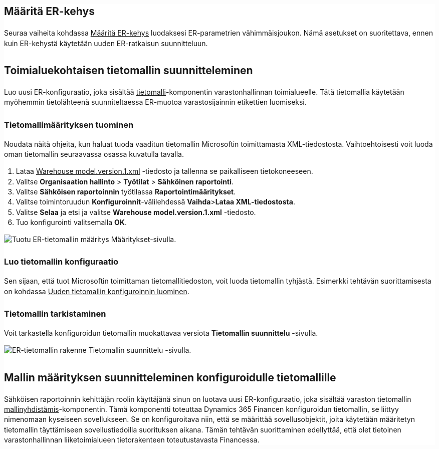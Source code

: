 ## <a name="configure-the-er-framework"></a>Määritä ER-kehys

Seuraa vaiheita kohdassa [Määritä ER-kehys](er-quick-start2-customize-report.md#ConfigureFramework) luodaksesi ER-parametrien vähimmäisjoukon. Nämä asetukset on suoritettava, ennen kuin ER-kehystä käytetään uuden ER-ratkaisun suunnitteluun.

## <a name="design-a-domain-specific-data-model"></a>Toimialuekohtaisen tietomallin suunnitteleminen

Luo uusi ER-konfiguraatio, joka sisältää [tietomalli](er-overview-components.md#data-model-component)-komponentin varastonhallinnan toimialueelle. Tätä tietomallia käytetään myöhemmin tietolähteenä suunniteltaessa ER-muotoa varastosijainnin etikettien luomiseksi.

### <a name="import-a-data-model-configuration"></a>Tietomallimäärityksen tuominen

Noudata näitä ohjeita, kun haluat tuoda vaaditun tietomallin Microsoftin toimittamasta XML-tiedostosta. Vaihtoehtoisesti voit luoda oman tietomallin seuraavassa osassa kuvatulla tavalla.

1. Lataa [Warehouse model.version.1.xml](https://download.microsoft.com/download/9/f/1/9f136e9b-bf5f-403a-b089-a2b2ed1da2ba/Warehouse-model.version.1.xml) -tiedosto ja tallenna se paikalliseen tietokoneeseen.
2. Valitse **Organisaation hallinto** \> **Työtilat** \> **Sähköinen raportointi**.
3. Valitse **Sähköisen raportoinnin** työtilassa **Raportointimääritykset**.
4. Valitse toimintoruudun **Konfiguroinnit**-välilehdessä **Vaihda**\>**Lataa XML-tiedostosta**.
5. Valitse **Selaa** ja etsi ja valitse **Warehouse model.version.1.xml** -tiedosto.
6. Tuo konfigurointi valitsemalla **OK**.

![Tuotu ER-tietomallin määritys Määritykset-sivulla.](./media/er-design-zpl-labels-imported-model.png)

### <a name="create-a-data-model-configuration"></a>Luo tietomallin konfiguraatio

Sen sijaan, että tuot Microsoftin toimittaman tietomallitiedoston, voit luoda tietomallin tyhjästä. Esimerkki tehtävän suorittamisesta on kohdassa [Uuden tietomallin konfiguroinnin luominen](er-quick-start1-new-solution.md#DesignDataModel).

### <a name="review-the-data-model"></a>Tietomallin tarkistaminen

Voit tarkastella konfiguroidun tietomallin muokattavaa versiota **Tietomallin suunnittelu** -sivulla.

![ER-tietomallin rakenne Tietomallin suunnittelu -sivulla.](./media/er-design-zpl-labels-model.png)

## <a name="design-a-model-mapping-for-the-configured-data-model"></a>Mallin määrityksen suunnitteleminen konfiguroidulle tietomallille

Sähköisen raportoinnin kehittäjän roolin käyttäjänä sinun on luotava uusi ER-konfiguraatio, joka sisältää varaston tietomallin [mallinyhdistämis](er-overview-components.md#model-mapping-component)-komponentin. Tämä komponentti toteuttaa Dynamics 365 Financen konfiguroidun tietomallin, se liittyy nimenomaan kyseiseen sovellukseen. Se on konfiguroitava niin, että se määrittää sovellusobjektit, joita käytetään määritetyn tietomallin täyttämiseen sovellustiedoilla suorituksen aikana. Tämän tehtävän suorittaminen edellyttää, että olet tietoinen varastonhallinnan liiketoimialueen tietorakenteen toteutustavasta Financessa.
